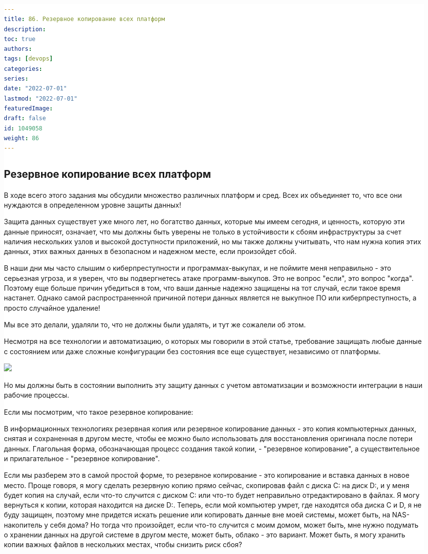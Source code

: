 ```yaml
---
title: 86. Резервное копирование всех платформ
description: 
toc: true
authors:
tags: [devops]
categories:
series: 
date: "2022-07-01"
lastmod: "2022-07-01"
featuredImage:
draft: false
id: 1049058
weight: 86
---
```

## Резервное копирование всех платформ

В ходе всего этого задания мы обсудили множество различных платформ и сред. Всех их объединяет то, что все они нуждаются в определенном уровне защиты данных!

Защита данных существует уже много лет, но богатство данных, которые мы имеем сегодня, и ценность, которую эти данные приносят, означает, что мы должны быть уверены не только в устойчивости к сбоям инфраструктуры за счет наличия нескольких узлов и высокой доступности приложений, но мы также должны учитывать, что нам нужна копия этих данных, этих важных данных в безопасном и надежном месте, если произойдет сбой. 

В наши дни мы часто слышим о киберпреступности и программах-выкупах, и не поймите меня неправильно - это серьезная угроза, и я уверен, что вы подвергнетесь атаке программ-выкупов. Это не вопрос "если", это вопрос "когда". Поэтому еще больше причин убедиться в том, что ваши данные надежно защищены на тот случай, если такое время настанет. Однако самой распространенной причиной потери данных является не выкупное ПО или киберпреступность, а просто случайное удаление! 

Мы все это делали, удаляли то, что не должны были удалять, и тут же сожалели об этом. 

Несмотря на все технологии и автоматизацию, о которых мы говорили в этой статье, требование защищать любые данные с состоянием или даже сложные конфигурации без состояния все еще существует, независимо от платформы.

![](../images/Day86_Data1.png?v1)

Но мы должны быть в состоянии выполнить эту защиту данных с учетом автоматизации и возможности интеграции в наши рабочие процессы. 

Если мы посмотрим, что такое резервное копирование: 

В информационных технологиях резервная копия или резервное копирование данных - это копия компьютерных данных, снятая и сохраненная в другом месте, чтобы ее можно было использовать для восстановления оригинала после потери данных. Глагольная форма, обозначающая процесс создания такой копии, - "резервное копирование", а существительное и прилагательное - "резервное копирование".

Если мы разберем это в самой простой форме, то резервное копирование - это копирование и вставка данных в новое место. Проще говоря, я могу сделать резервную копию прямо сейчас, скопировав файл с диска C: на диск D:, и у меня будет копия на случай, если что-то случится с диском C: или что-то будет неправильно отредактировано в файлах. Я могу вернуться к копии, которая находится на диске D:. Теперь, если мой компьютер умрет, где находятся оба диска C и D, я не буду защищен, поэтому мне придется искать решение или копировать данные вне моей системы, может быть, на NAS-накопитель у себя дома? Но тогда что произойдет, если что-то случится с моим домом, может быть, мне нужно подумать о хранении данных на другой системе в другом месте, может быть, облако - это вариант. Может быть, я могу хранить копии важных файлов в нескольких местах, чтобы снизить риск сбоя? 
